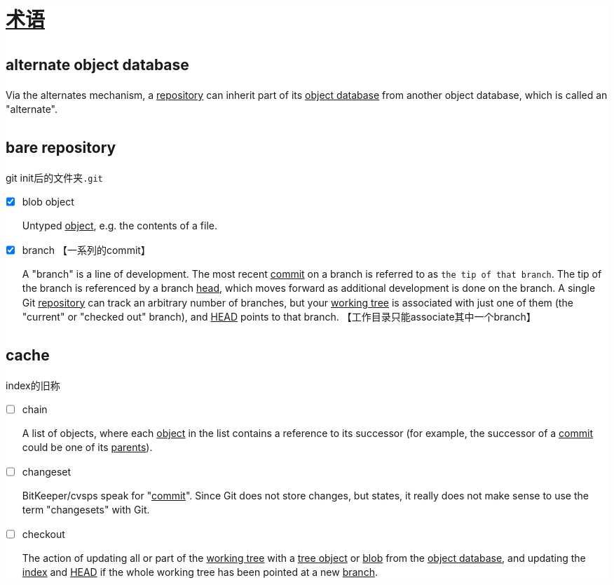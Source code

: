  

# [术语](https://git-scm.com/docs/gitglossary)

## alternate object database

Via the alternates mechanism, a [repository](https://git-scm.com/docs/gitglossary#def_repository) can inherit part of its [object database](https://git-scm.com/docs/gitglossary#def_object_database) from another object database, which is called an "alternate".

## bare repository

git init后的文件夹`.git`

-  [x] blob object 

   Untyped [object](https://git-scm.com/docs/gitglossary#def_object), e.g. the contents of a file.

- [x] branch 【一系列的commit】

   A "branch" is a line of development.  The most recent [commit](https://git-scm.com/docs/gitglossary#def_commit) on a branch is referred to as `the tip of that branch`.  The tip of the branch is referenced by a branch [head](https://git-scm.com/docs/gitglossary#def_head), which moves forward as additional development is done on the branch.  A single Git [repository](https://git-scm.com/docs/gitglossary#def_repository) can track an arbitrary number of branches, but your [working tree](https://git-scm.com/docs/gitglossary#def_working_tree) is associated with just one of them (the "current" or "checked out" branch), and [HEAD](https://git-scm.com/docs/gitglossary#def_HEAD) points to that branch. 【工作目录只能associate其中一个branch】

## cache 

index的旧称

-  [ ] chain 

   A list of objects, where each [object](https://git-scm.com/docs/gitglossary#def_object) in the list contains a reference to its successor (for example, the successor of a [commit](https://git-scm.com/docs/gitglossary#def_commit) could be one of its [parents](https://git-scm.com/docs/gitglossary#def_parent)).

-  [ ] changeset 

   BitKeeper/cvsps speak for "[commit](https://git-scm.com/docs/gitglossary#def_commit)". Since Git does not store changes, but states, it really does not make sense to use the term "changesets" with Git.

- [ ] checkout 

  The action of updating all or part of the [working tree](https://git-scm.com/docs/gitglossary#def_working_tree) with a [tree object](https://git-scm.com/docs/gitglossary#def_tree_object) or [blob](https://git-scm.com/docs/gitglossary#def_blob_object) from the [object database](https://git-scm.com/docs/gitglossary#def_object_database), and updating the [index](https://git-scm.com/docs/gitglossary#def_index) and [HEAD](https://git-scm.com/docs/gitglossary#def_HEAD) if the whole working tree has been pointed at a new [branch](https://git-scm.com/docs/gitglossary#def_branch).
